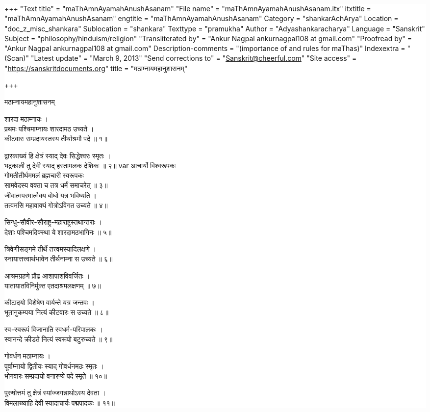 +++
"Text title" = "maThAmnAyamahAnushAsanam"
"File name" = "maThAmnAyamahAnushAsanam.itx"
itxtitle = "maThAmnAyamahAnushAsanam"
engtitle = "maThAmnAyamahAnushAsanam"
Category = "shankarAchArya"
Location = "doc_z_misc_shankara"
Sublocation = "shankara"
Texttype = "pramukha"
Author = "Adyashankaracharya"
Language = "Sanskrit"
Subject = "philosophy/hinduism/religion"
"Transliterated by" = "Ankur Nagpal ankurnagpal108 at gmail.com"
"Proofread by" = "Ankur Nagpal ankurnagpal108 at gmail.com"
Description-comments = "(importance of and rules for maThas)"
Indexextra = "(Scan)"
"Latest update" = "March 9, 2013"
"Send corrections to" = "Sanskrit@cheerful.com"
"Site access" = "https://sanskritdocuments.org"
title = "मठाम्नायमहानुशासनम्"

+++
  
 मठाम्नायमहानुशासनम्   
  
शारदा मठाम्नायः ।  
प्रथमः पश्चिमाम्नायः शारदामठ उच्यते  ।  
कीटवारः सम्प्रदायस्तस्य तीर्थाश्रमौ पदे ॥ १॥  
  
द्वारकाख्यं हि क्षेत्रं स्याद् देवः सिद्धेश्वरः स्मृतः ।  
भद्रकाली तु देवी स्याद् हस्तामलक देशिकः ॥ २॥  var  आचार्यो विश्वरूपकः  
गोमतीतीर्थममलं ब्रह्मचारी स्वरूपकः  ।  
सामवेदस्य वक्ता च तत्र धर्मं समाचरेत् ॥ ३॥   
जीवात्मपरमात्मैक्य बोधो यत्र भविष्यति ।  
तत्वमसि महावाक्यं गोत्रोऽविगत उच्यते ॥ ४॥  
  
सिन्धु-सौवीर-सौराष्ट्र-महाराष्ट्रस्तथान्तराः ।  
देशाः पश्चिमदिक्स्था ये शारदामठभागिनः ॥ ५॥  
  
त्रिवेणीसङ्गमे तीर्थे तत्त्वमस्यादिलक्षणे ।  
स्नायात्तत्त्वार्थभावेन तीर्थनाम्ना स उच्यते ॥ ६॥  
  
आश्रमग्रहणे प्रौढ आशापाशविवर्जितः ।  
यातायातविनिर्मुक्त एतदाश्रमलक्षणम्  ॥ ७॥  
  
कीटादयो विशेषेण वार्यन्ते यत्र जन्तवः ।  
भूतानुकम्पया नित्यं कीटवारः स उच्यते ॥ ८॥  
  
स्व-स्वरूपं विजानाति स्वधर्म-परिपालकः ।  
स्वानन्दे क्रीडते नित्यं स्वरूपो बटुरुच्यते ॥ ९॥  
  
गोवर्धन मठाम्नायः ।  
पूर्वाम्नायो द्वितीयः स्याद् गोवर्धनमठः स्मृतः ।  
भोगवारः सम्प्रदायो वनारण्ये पदे स्मृते ॥ १०॥  
  
पुरुषोत्तमं तु क्षेत्रं स्यांज्जगन्नाथोऽस्य देवता ।  
विमलाख्याहि देवी स्यादाचार्यः पद्मपादकः ॥ ११॥  
  
